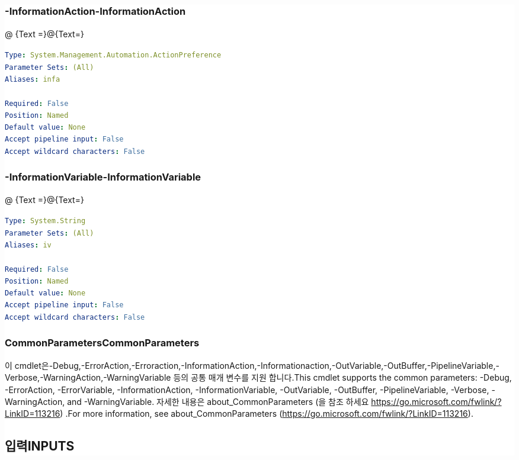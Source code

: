 ### <span data-ttu-id="f6927-139">-InformationAction</span><span class="sxs-lookup"><span data-stu-id="f6927-139">-InformationAction</span></span>
<span data-ttu-id="f6927-140">@ {Text =}</span><span class="sxs-lookup"><span data-stu-id="f6927-140">@{Text=}</span></span>

```yaml
Type: System.Management.Automation.ActionPreference
Parameter Sets: (All)
Aliases: infa

Required: False
Position: Named
Default value: None
Accept pipeline input: False
Accept wildcard characters: False
```

### <span data-ttu-id="f6927-141">-InformationVariable</span><span class="sxs-lookup"><span data-stu-id="f6927-141">-InformationVariable</span></span>
<span data-ttu-id="f6927-142">@ {Text =}</span><span class="sxs-lookup"><span data-stu-id="f6927-142">@{Text=}</span></span>

```yaml
Type: System.String
Parameter Sets: (All)
Aliases: iv

Required: False
Position: Named
Default value: None
Accept pipeline input: False
Accept wildcard characters: False
```

### <span data-ttu-id="f6927-143">CommonParameters</span><span class="sxs-lookup"><span data-stu-id="f6927-143">CommonParameters</span></span>
<span data-ttu-id="f6927-144">이 cmdlet은-Debug,-ErrorAction,-Erroraction,-InformationAction,-Informationaction,-OutVariable,-OutBuffer,-PipelineVariable,-Verbose,-WarningAction,-WarningVariable 등의 공통 매개 변수를 지원 합니다.</span><span class="sxs-lookup"><span data-stu-id="f6927-144">This cmdlet supports the common parameters: -Debug, -ErrorAction, -ErrorVariable, -InformationAction, -InformationVariable, -OutVariable, -OutBuffer, -PipelineVariable, -Verbose, -WarningAction, and -WarningVariable.</span></span> <span data-ttu-id="f6927-145">자세한 내용은 about_CommonParameters (을 참조 하세요 https://go.microsoft.com/fwlink/?LinkID=113216) .</span><span class="sxs-lookup"><span data-stu-id="f6927-145">For more information, see about_CommonParameters (https://go.microsoft.com/fwlink/?LinkID=113216).</span></span>

## <span data-ttu-id="f6927-146">입력</span><span class="sxs-lookup"><span data-stu-id="f6927-146">INPUTS</span></span>
